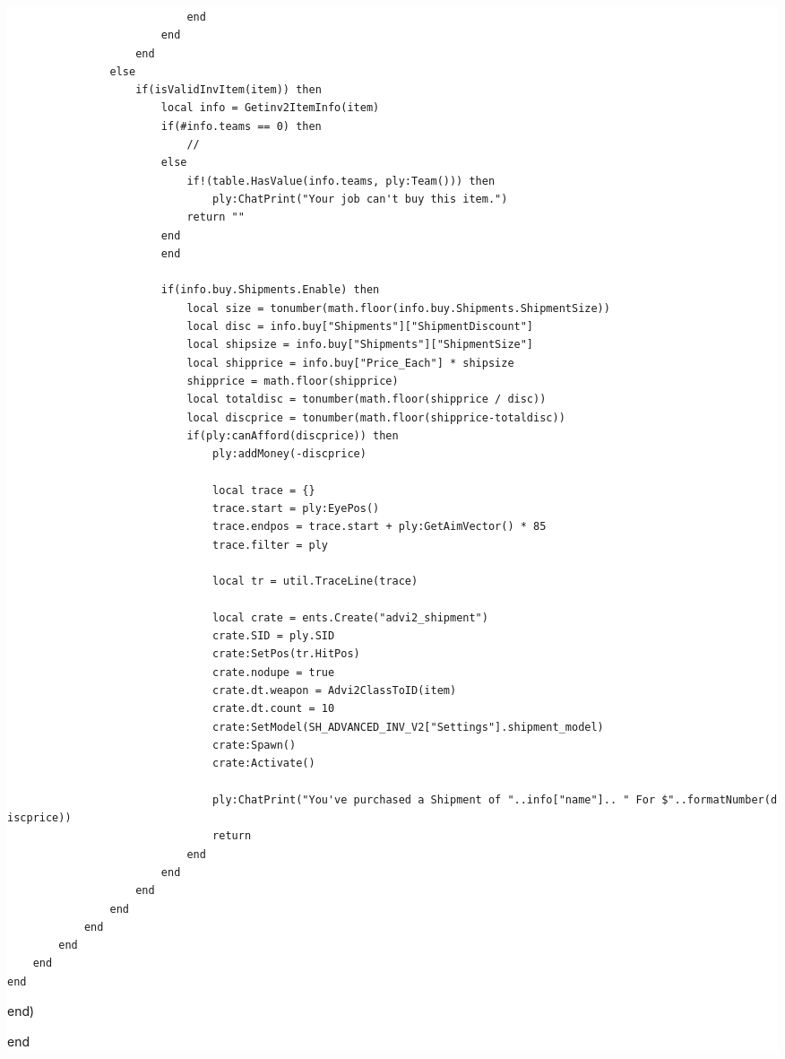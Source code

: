 								end
							end
						end
					else
						if(isValidInvItem(item)) then
							local info = Getinv2ItemInfo(item)
							if(#info.teams == 0) then
								//
							else
								if!(table.HasValue(info.teams, ply:Team())) then
									ply:ChatPrint("Your job can't buy this item.")
								return ""
							end
							end

							if(info.buy.Shipments.Enable) then
								local size = tonumber(math.floor(info.buy.Shipments.ShipmentSize))
								local disc = info.buy["Shipments"]["ShipmentDiscount"]
								local shipsize = info.buy["Shipments"]["ShipmentSize"]
								local shipprice = info.buy["Price_Each"] * shipsize
								shipprice = math.floor(shipprice)
								local totaldisc = tonumber(math.floor(shipprice / disc))
								local discprice = tonumber(math.floor(shipprice-totaldisc))
								if(ply:canAfford(discprice)) then
									ply:addMoney(-discprice)

									local trace = {}
									trace.start = ply:EyePos()
									trace.endpos = trace.start + ply:GetAimVector() * 85
									trace.filter = ply

									local tr = util.TraceLine(trace)
	
									local crate = ents.Create("advi2_shipment")
									crate.SID = ply.SID
									crate:SetPos(tr.HitPos)
									crate.nodupe = true
									crate.dt.weapon = Advi2ClassToID(item)
									crate.dt.count = 10
									crate:SetModel(SH_ADVANCED_INV_V2["Settings"].shipment_model)
									crate:Spawn()
									crate:Activate()

									ply:ChatPrint("You've purchased a Shipment of "..info["name"].. " For $"..formatNumber(discprice))
									return
								end
							end
						end
					end
				end
			end
		end
	end
end)


end
